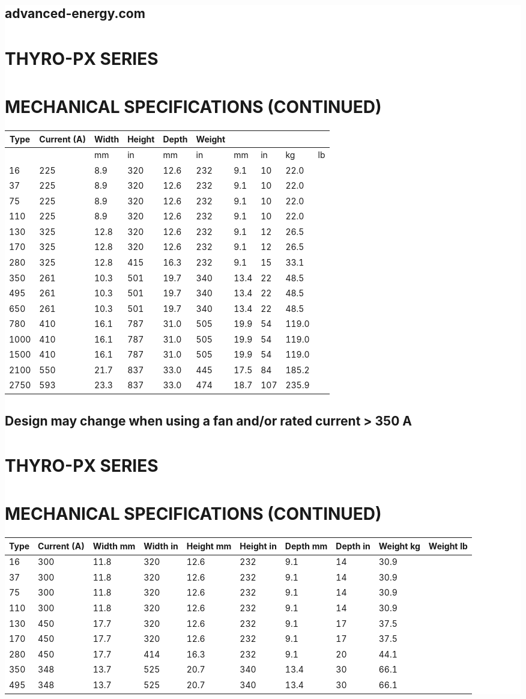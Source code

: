 advanced-energy.com
---
# THYRO-PX SERIES

# MECHANICAL SPECIFICATIONS (CONTINUED)

|Type|Current (A)|Width|Height|Depth|Weight| | | | |
|---|---|---|---|---|---|---|---|---|---|
| | |mm|in|mm|in|mm|in|kg|lb|
|16|225|8.9|320|12.6|232|9.1|10|22.0| |
|37|225|8.9|320|12.6|232|9.1|10|22.0| |
|75|225|8.9|320|12.6|232|9.1|10|22.0| |
|110|225|8.9|320|12.6|232|9.1|10|22.0| |
|130|325|12.8|320|12.6|232|9.1|12|26.5| |
|170|325|12.8|320|12.6|232|9.1|12|26.5| |
|280|325|12.8|415|16.3|232|9.1|15|33.1| |
|350|261|10.3|501|19.7|340|13.4|22|48.5| |
|495|261|10.3|501|19.7|340|13.4|22|48.5| |
|650|261|10.3|501|19.7|340|13.4|22|48.5| |
|780|410|16.1|787|31.0|505|19.9|54|119.0| |
|1000|410|16.1|787|31.0|505|19.9|54|119.0| |
|1500|410|16.1|787|31.0|505|19.9|54|119.0| |
|2100|550|21.7|837|33.0|445|17.5|84|185.2| |
|2750|593|23.3|837|33.0|474|18.7|107|235.9| |

Design may change when using a fan and/or rated current &gt; 350 A
---
# THYRO-PX SERIES

# MECHANICAL SPECIFICATIONS (CONTINUED)

|Type|Current (A)|Width mm|Width in|Height mm|Height in|Depth mm|Depth in|Weight kg|Weight lb|
|---|---|---|---|---|---|---|---|---|---|
|16|300|11.8|320|12.6|232|9.1|14|30.9| |
|37|300|11.8|320|12.6|232|9.1|14|30.9| |
|75|300|11.8|320|12.6|232|9.1|14|30.9| |
|110|300|11.8|320|12.6|232|9.1|14|30.9| |
|130|450|17.7|320|12.6|232|9.1|17|37.5| |
|170|450|17.7|320|12.6|232|9.1|17|37.5| |
|280|450|17.7|414|16.3|232|9.1|20|44.1| |
|350|348|13.7|525|20.7|340|13.4|30|66.1| |
|495|348|13.7|525|20.7|340|13.4|30|66.1| |